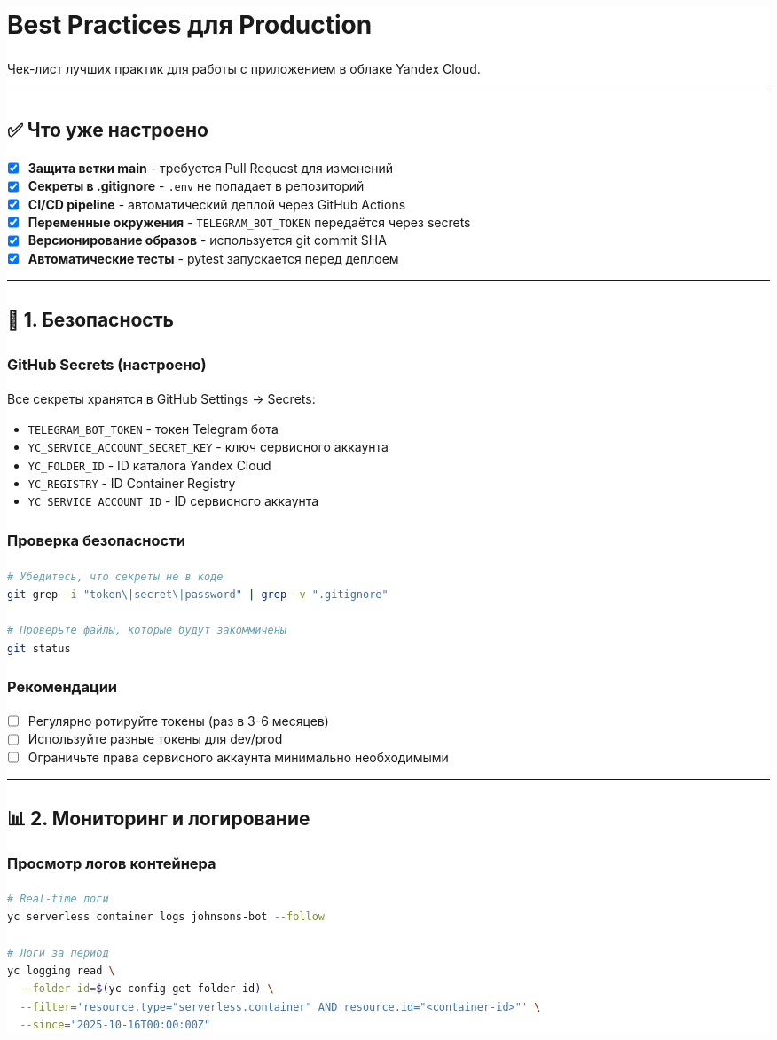 # Best Practices для Production

Чек-лист лучших практик для работы с приложением в облаке Yandex Cloud.

---

## ✅ Что уже настроено

- [x] **Защита ветки main** - требуется Pull Request для изменений
- [x] **Секреты в .gitignore** - `.env` не попадает в репозиторий
- [x] **CI/CD pipeline** - автоматический деплой через GitHub Actions
- [x] **Переменные окружения** - `TELEGRAM_BOT_TOKEN` передаётся через secrets
- [x] **Версионирование образов** - используется git commit SHA
- [x] **Автоматические тесты** - pytest запускается перед деплоем

---

## 🔐 1. Безопасность

### GitHub Secrets (настроено)
Все секреты хранятся в GitHub Settings → Secrets:
- `TELEGRAM_BOT_TOKEN` - токен Telegram бота
- `YC_SERVICE_ACCOUNT_SECRET_KEY` - ключ сервисного аккаунта
- `YC_FOLDER_ID` - ID каталога Yandex Cloud
- `YC_REGISTRY` - ID Container Registry
- `YC_SERVICE_ACCOUNT_ID` - ID сервисного аккаунта

### Проверка безопасности
```bash
# Убедитесь, что секреты не в коде
git grep -i "token\|secret\|password" | grep -v ".gitignore"

# Проверьте файлы, которые будут закоммичены
git status
```

### Рекомендации
- [ ] Регулярно ротируйте токены (раз в 3-6 месяцев)
- [ ] Используйте разные токены для dev/prod
- [ ] Ограничьте права сервисного аккаунта минимально необходимыми

---

## 📊 2. Мониторинг и логирование

### Просмотр логов контейнера

```bash
# Real-time логи
yc serverless container logs johnsons-bot --follow

# Логи за период
yc logging read \
  --folder-id=$(yc config get folder-id) \
  --filter='resource.type="serverless.container" AND resource.id="<container-id>"' \
  --since="2025-10-16T00:00:00Z"
```
